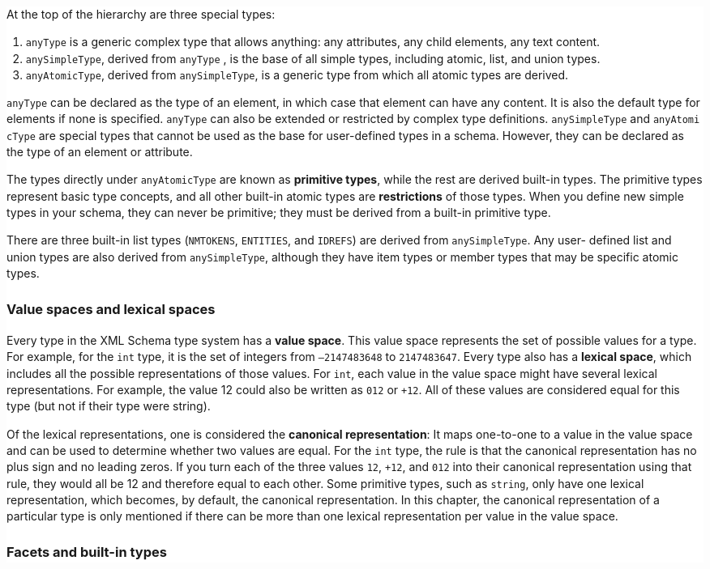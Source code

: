 At the top of the hierarchy are three special types:

1. `anyType` is a generic complex type that allows anything: any attributes, any child elements, any text content.
2. `anySimpleType`, derived from `anyType` , is the base of all simple types, including atomic, list, and union types.
3. `anyAtomicType`, derived from `anySimpleType`, is a generic type from which all atomic types are derived.

`anyType` can be declared as the type of an element, in which case that element can have any content.
It is also the default type for elements if none is specified.
`anyType` can also be extended or restricted by complex type definitions.
`anySimpleType` and `anyAtomicType` are special types that cannot be used as the base for user-defined types in a schema.
However, they can be declared as the type of an element or attribute.

The types directly under `anyAtomicType` are known as **primitive types**,
while the rest are derived built-in types.
The primitive types represent basic type concepts,
and all other built-in atomic types are **restrictions** of those types.
When you define new simple types in your schema, they can never be primitive;
they must be derived from a built-in primitive type.

There are three built-in list types (`NMTOKENS`, `ENTITIES`, and `IDREFS`) are derived from `anySimpleType`.
Any user- defined list and union types are also derived from `anySimpleType`,
although they have item types or member types that may be specific atomic types.

### Value spaces and lexical spaces

Every type in the XML Schema type system has a **value space**.
This value space represents the set of possible values for a type.
For example, for the `int` type, it is the set of integers from `–2147483648` to `2147483647`.
Every type also has a **lexical space**, which includes all the possible representations of those values.
For `int`, each value in the value space might have several lexical representations.
For example, the value 12 could also be written as `012` or `+12`.
All of these values are considered equal for this type (but not if their type were string).

Of the lexical representations, one is considered the **canonical representation**:
It maps one-to-one to a value in the value space and can be used to determine whether two values are equal.
For the `int` type, the rule is that the canonical representation has no plus sign and no leading zeros.
If you turn each of the three values `12`, `+12`, and `012` into their canonical representation using that rule,
they would all be 12 and therefore equal to each other.
Some primitive types, such as `string`, only have one lexical representation,
which becomes, by default, the canonical representation.
In this chapter, the canonical representation of a particular type is only mentioned
if there can be more than one lexical representation per value in the value space.

### Facets and built-in types

